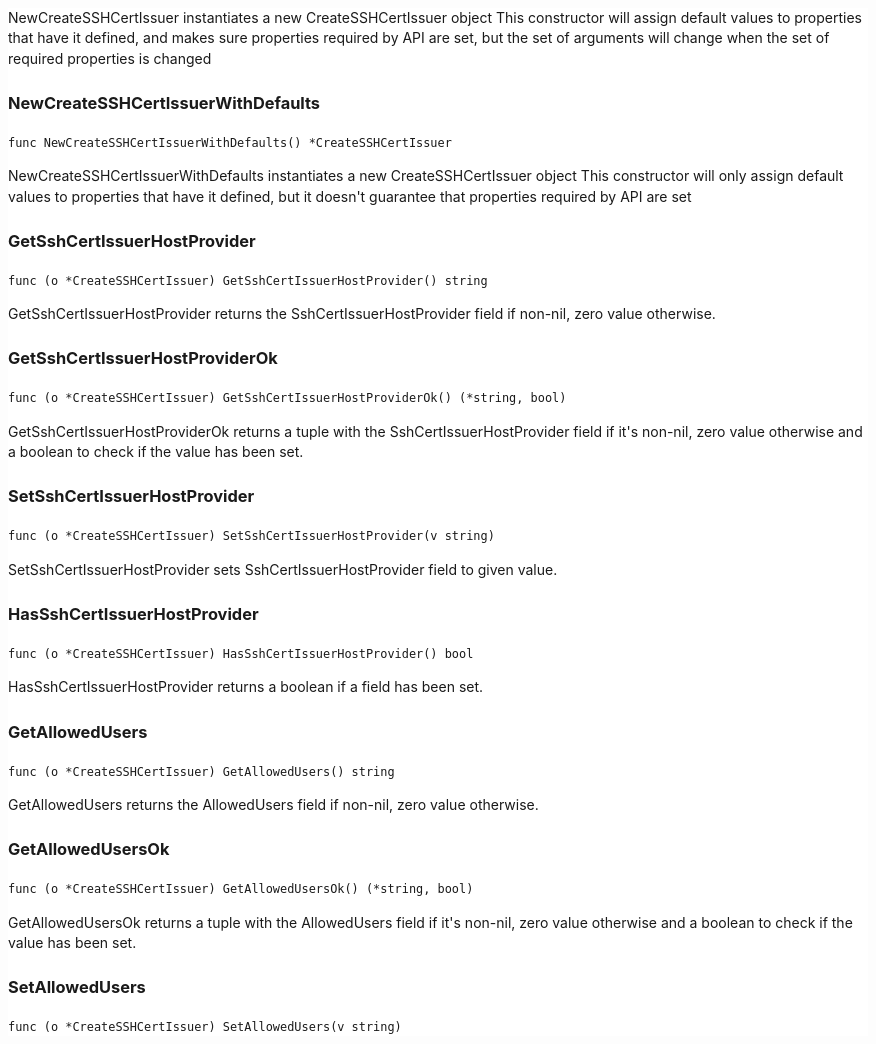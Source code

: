 NewCreateSSHCertIssuer instantiates a new CreateSSHCertIssuer object
This constructor will assign default values to properties that have it defined,
and makes sure properties required by API are set, but the set of arguments
will change when the set of required properties is changed

### NewCreateSSHCertIssuerWithDefaults

`func NewCreateSSHCertIssuerWithDefaults() *CreateSSHCertIssuer`

NewCreateSSHCertIssuerWithDefaults instantiates a new CreateSSHCertIssuer object
This constructor will only assign default values to properties that have it defined,
but it doesn't guarantee that properties required by API are set

### GetSshCertIssuerHostProvider

`func (o *CreateSSHCertIssuer) GetSshCertIssuerHostProvider() string`

GetSshCertIssuerHostProvider returns the SshCertIssuerHostProvider field if non-nil, zero value otherwise.

### GetSshCertIssuerHostProviderOk

`func (o *CreateSSHCertIssuer) GetSshCertIssuerHostProviderOk() (*string, bool)`

GetSshCertIssuerHostProviderOk returns a tuple with the SshCertIssuerHostProvider field if it's non-nil, zero value otherwise
and a boolean to check if the value has been set.

### SetSshCertIssuerHostProvider

`func (o *CreateSSHCertIssuer) SetSshCertIssuerHostProvider(v string)`

SetSshCertIssuerHostProvider sets SshCertIssuerHostProvider field to given value.

### HasSshCertIssuerHostProvider

`func (o *CreateSSHCertIssuer) HasSshCertIssuerHostProvider() bool`

HasSshCertIssuerHostProvider returns a boolean if a field has been set.

### GetAllowedUsers

`func (o *CreateSSHCertIssuer) GetAllowedUsers() string`

GetAllowedUsers returns the AllowedUsers field if non-nil, zero value otherwise.

### GetAllowedUsersOk

`func (o *CreateSSHCertIssuer) GetAllowedUsersOk() (*string, bool)`

GetAllowedUsersOk returns a tuple with the AllowedUsers field if it's non-nil, zero value otherwise
and a boolean to check if the value has been set.

### SetAllowedUsers

`func (o *CreateSSHCertIssuer) SetAllowedUsers(v string)`

